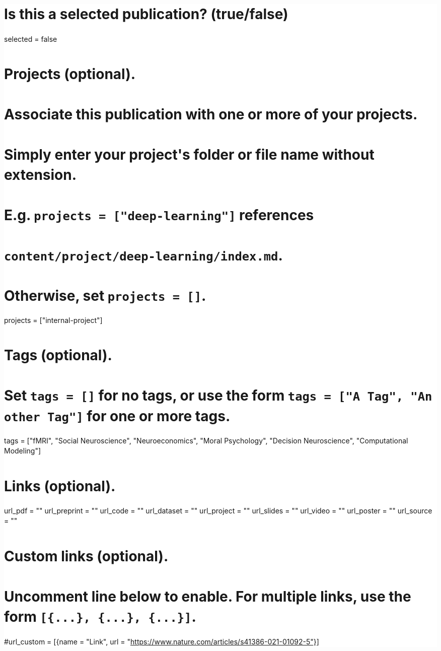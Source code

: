 # Is this a selected publication? (true/false)
selected = false

# Projects (optional).
#   Associate this publication with one or more of your projects.
#   Simply enter your project's folder or file name without extension.
#   E.g. `projects = ["deep-learning"]` references 
#   `content/project/deep-learning/index.md`.
#   Otherwise, set `projects = []`.
projects = ["internal-project"]

# Tags (optional).
#   Set `tags = []` for no tags, or use the form `tags = ["A Tag", "Another Tag"]` for one or more tags.
tags = ["fMRI", "Social Neuroscience", "Neuroeconomics", "Moral Psychology", "Decision Neuroscience", "Computational Modeling"]

# Links (optional).
url_pdf = ""
url_preprint = ""
url_code = ""
url_dataset = ""
url_project = ""
url_slides = ""
url_video = ""
url_poster = ""
url_source = ""

# Custom links (optional).
#   Uncomment line below to enable. For multiple links, use the form `[{...}, {...}, {...}]`.
#url_custom = [{name = "Link", url = "https://www.nature.com/articles/s41386-021-01092-5"}]
